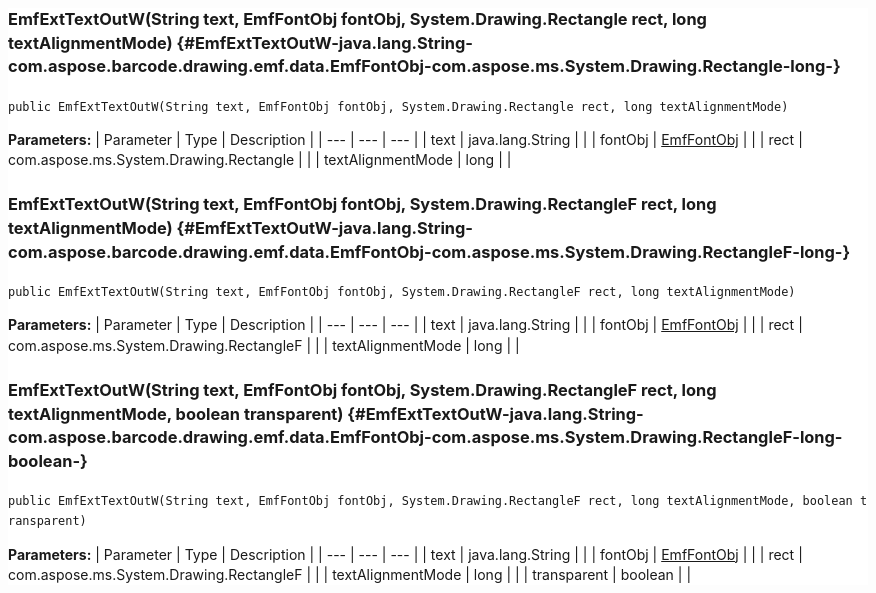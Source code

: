 ### EmfExtTextOutW(String text, EmfFontObj fontObj, System.Drawing.Rectangle rect, long textAlignmentMode) {#EmfExtTextOutW-java.lang.String-com.aspose.barcode.drawing.emf.data.EmfFontObj-com.aspose.ms.System.Drawing.Rectangle-long-}
```
public EmfExtTextOutW(String text, EmfFontObj fontObj, System.Drawing.Rectangle rect, long textAlignmentMode)
```


**Parameters:**
| Parameter | Type | Description |
| --- | --- | --- |
| text | java.lang.String |  |
| fontObj | [EmfFontObj](../../com.aspose.barcode.drawing.emf.data/emffontobj) |  |
| rect | com.aspose.ms.System.Drawing.Rectangle |  |
| textAlignmentMode | long |  |

### EmfExtTextOutW(String text, EmfFontObj fontObj, System.Drawing.RectangleF rect, long textAlignmentMode) {#EmfExtTextOutW-java.lang.String-com.aspose.barcode.drawing.emf.data.EmfFontObj-com.aspose.ms.System.Drawing.RectangleF-long-}
```
public EmfExtTextOutW(String text, EmfFontObj fontObj, System.Drawing.RectangleF rect, long textAlignmentMode)
```


**Parameters:**
| Parameter | Type | Description |
| --- | --- | --- |
| text | java.lang.String |  |
| fontObj | [EmfFontObj](../../com.aspose.barcode.drawing.emf.data/emffontobj) |  |
| rect | com.aspose.ms.System.Drawing.RectangleF |  |
| textAlignmentMode | long |  |

### EmfExtTextOutW(String text, EmfFontObj fontObj, System.Drawing.RectangleF rect, long textAlignmentMode, boolean transparent) {#EmfExtTextOutW-java.lang.String-com.aspose.barcode.drawing.emf.data.EmfFontObj-com.aspose.ms.System.Drawing.RectangleF-long-boolean-}
```
public EmfExtTextOutW(String text, EmfFontObj fontObj, System.Drawing.RectangleF rect, long textAlignmentMode, boolean transparent)
```


**Parameters:**
| Parameter | Type | Description |
| --- | --- | --- |
| text | java.lang.String |  |
| fontObj | [EmfFontObj](../../com.aspose.barcode.drawing.emf.data/emffontobj) |  |
| rect | com.aspose.ms.System.Drawing.RectangleF |  |
| textAlignmentMode | long |  |
| transparent | boolean |  |

